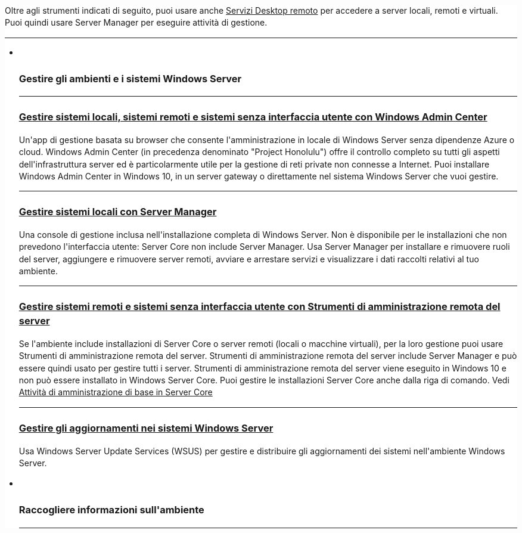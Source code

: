 Oltre agli strumenti indicati di seguito, puoi usare anche [Servizi Desktop remoto](../remote/remote-desktop-services/welcome-to-rds.md) per accedere a server locali, remoti e virtuali. Puoi quindi usare Server Manager per eseguire attività di gestione.

<HR />

<ul class="cardsI panelContent">
<li>
        <div class="cardSize">
            <div class="cardPadding">
                <div class="card">
                    <div class="cardImageOuter">
                        <div class="cardImage">
                            <img src="../media/i-manage.svg" alt="" />
                        </div>
                    </div>
                    <div class="cardText">
                    <h3>Gestire gli ambienti e i sistemi Windows Server</h3>
<HR />
                        <p><h3><a href="../manage/windows-admin-center/overview.md">Gestire sistemi locali, sistemi remoti e sistemi senza interfaccia utente con Windows Admin Center</a></h3>Un'app di gestione basata su browser che consente l'amministrazione in locale di Windows Server senza dipendenze Azure o cloud. Windows Admin Center (in precedenza denominato "Project Honolulu") offre il controllo completo su tutti gli aspetti dell'infrastruttura server ed è particolarmente utile per la gestione di reti private non connesse a Internet. Puoi installare Windows Admin Center in Windows 10, in un server gateway o direttamente nel sistema Windows Server che vuoi gestire.</p>
<HR />
                        <p><h3><a href="server-manager/server-manager.md">Gestire sistemi locali con Server Manager</a></h3>Una console di gestione inclusa nell'installazione completa di Windows Server. Non è disponibile per le installazioni che non prevedono l'interfaccia utente: Server Core non include Server Manager. Usa Server Manager per installare e rimuovere ruoli del server, aggiungere e rimuovere server remoti, avviare e arrestare servizi e visualizzare i dati raccolti relativi al tuo ambiente.</p>
<HR />
                        <p><h3><a href="../remote/remote-server-administration-tools.md">Gestire sistemi remoti e sistemi senza interfaccia utente con Strumenti di amministrazione remota del server</a></h3>Se l'ambiente include installazioni di Server Core o server remoti (locali o macchine virtuali), per la loro gestione puoi usare Strumenti di amministrazione remota del server. Strumenti di amministrazione remota del server include Server Manager e può essere quindi usato per gestire tutti i server. Strumenti di amministrazione remota del server viene eseguito in Windows 10 e non può essere installato in Windows Server Core. Puoi gestire le installazioni Server Core anche dalla riga di comando. Vedi <a href="server-core/server-core-administer.md">Attività di amministrazione di base in Server Core</a>
<HR />
                        <p><h3><a href="windows-server-update-services/get-started/windows-server-update-services-wsus.md">Gestire gli aggiornamenti nei sistemi Windows Server</a></h3>Usa Windows Server Update Services (WSUS) per gestire e distribuire gli aggiornamenti dei sistemi nell'ambiente Windows Server.</p>
                    </div>
                </div>
            </div>
        </div>
    </li>
<li>
        <div class="cardSize">
            <div class="cardPadding">
                <div class="card">
                    <div class="cardImageOuter">
                        <div class="cardImage">
                            <img src="../media/i-manage.svg" alt="" />
                        </div>
                    </div>
                    <div class="cardText">
                    <h3>Raccogliere informazioni sull'ambiente</h3>
<HR />